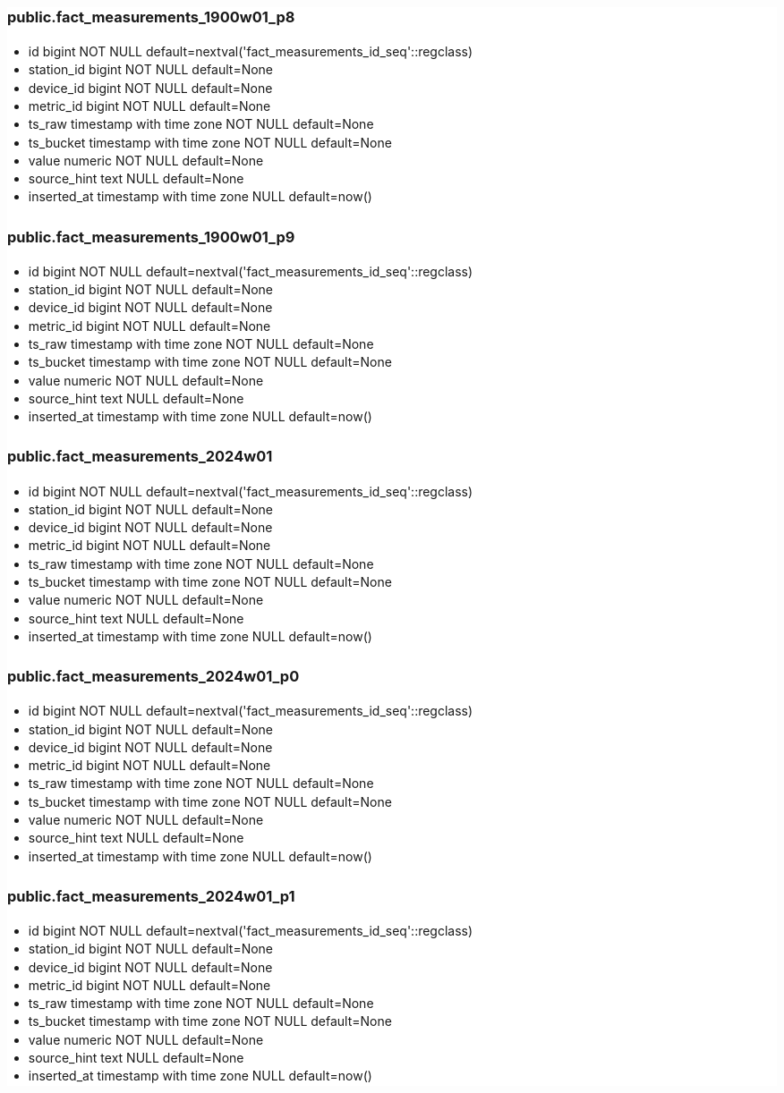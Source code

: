 ### public.fact_measurements_1900w01_p8

- id bigint NOT NULL default=nextval('fact_measurements_id_seq'::regclass)
- station_id bigint NOT NULL default=None
- device_id bigint NOT NULL default=None
- metric_id bigint NOT NULL default=None
- ts_raw timestamp with time zone NOT NULL default=None
- ts_bucket timestamp with time zone NOT NULL default=None
- value numeric NOT NULL default=None
- source_hint text NULL default=None
- inserted_at timestamp with time zone NULL default=now()

### public.fact_measurements_1900w01_p9

- id bigint NOT NULL default=nextval('fact_measurements_id_seq'::regclass)
- station_id bigint NOT NULL default=None
- device_id bigint NOT NULL default=None
- metric_id bigint NOT NULL default=None
- ts_raw timestamp with time zone NOT NULL default=None
- ts_bucket timestamp with time zone NOT NULL default=None
- value numeric NOT NULL default=None
- source_hint text NULL default=None
- inserted_at timestamp with time zone NULL default=now()

### public.fact_measurements_2024w01

- id bigint NOT NULL default=nextval('fact_measurements_id_seq'::regclass)
- station_id bigint NOT NULL default=None
- device_id bigint NOT NULL default=None
- metric_id bigint NOT NULL default=None
- ts_raw timestamp with time zone NOT NULL default=None
- ts_bucket timestamp with time zone NOT NULL default=None
- value numeric NOT NULL default=None
- source_hint text NULL default=None
- inserted_at timestamp with time zone NULL default=now()

### public.fact_measurements_2024w01_p0

- id bigint NOT NULL default=nextval('fact_measurements_id_seq'::regclass)
- station_id bigint NOT NULL default=None
- device_id bigint NOT NULL default=None
- metric_id bigint NOT NULL default=None
- ts_raw timestamp with time zone NOT NULL default=None
- ts_bucket timestamp with time zone NOT NULL default=None
- value numeric NOT NULL default=None
- source_hint text NULL default=None
- inserted_at timestamp with time zone NULL default=now()

### public.fact_measurements_2024w01_p1

- id bigint NOT NULL default=nextval('fact_measurements_id_seq'::regclass)
- station_id bigint NOT NULL default=None
- device_id bigint NOT NULL default=None
- metric_id bigint NOT NULL default=None
- ts_raw timestamp with time zone NOT NULL default=None
- ts_bucket timestamp with time zone NOT NULL default=None
- value numeric NOT NULL default=None
- source_hint text NULL default=None
- inserted_at timestamp with time zone NULL default=now()
